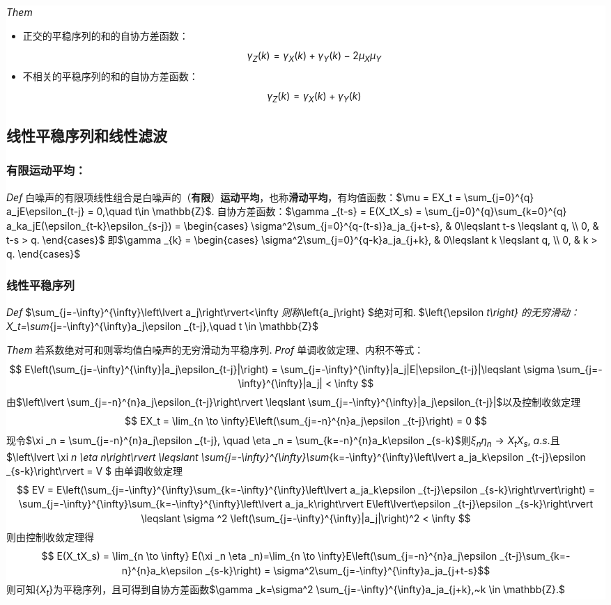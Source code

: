 $Them$
- 正交的平稳序列的和的自协方差函数：
$$
\gamma_Z(k) = \gamma_X(k) + \gamma_Y(k) - 2\mu_X\mu_Y
$$
- 不相关的平稳序列的和的自协方差函数：
$$
\gamma_Z(k) = \gamma_X(k) + \gamma_Y(k)
$$

## 线性平稳序列和线性滤波
### 有限运动平均：
$Def$
白噪声的有限项线性组合是白噪声的（**有限**）**运动平均**，也称**滑动平均**，有均值函数：$\mu = EX_t = \sum_{j=0}^{q} a_jE\epsilon_{t-j} = 0,\quad t\in \mathbb{Z}$.
自协方差函数：$\gamma _{t-s} = E(X_tX_s) = \sum_{j=0}^{q}\sum_{k=0}^{q} a_ka_jE(\epsilon_{t-k}\epsilon_{s-j}) = \begin{cases}
   \sigma^2\sum_{j=0}^{q-(t-s)}a_ja_{j+t-s}, &  0\leqslant t-s \leqslant  q, \\
   0, & t-s > q.
\end{cases}$
即$\gamma _{k} =  \begin{cases}
   \sigma^2\sum_{j=0}^{q-k}a_ja_{j+k}, &  0\leqslant k \leqslant  q, \\
   0, & k > q.
\end{cases}$
### 线性平稳序列
$Def$
$\sum_{j=-\infty}^{\infty}\left\lvert a_j\right\rvert<\infty $则称$\left\{a_j\right\} $绝对可和.
$\left\{\epsilon _t\right\} $的无穷滑动：$X_t=\sum_{j=-\infty}^{\infty}a_j\epsilon _{t-j},\quad t \in \mathbb{Z}$

$Them$
若系数绝对可和则零均值白噪声的无穷滑动为平稳序列.
$Prof$
单调收敛定理、内积不等式：
$$
E\left(\sum_{j=-\infty}^{\infty}|a_j\epsilon_{t-j}|\right) = \sum_{j=-\infty}^{\infty}|a_j|E|\epsilon_{t-j}|\leqslant \sigma \sum_{j=-\infty}^{\infty}|a_j| < \infty
$$
由$\left\lvert \sum_{j=-n}^{n}a_j\epsilon_{t-j}\right\rvert \leqslant \sum_{j=-\infty}^{\infty}|a_j\epsilon_{t-j}|$以及控制收敛定理
$$
EX_t = \lim_{n \to \infty}E\left(\sum_{j=-n}^{n}a_j\epsilon _{t-j}\right) = 0  
$$现令$\xi _n =  \sum_{j=-n}^{n}a_j\epsilon _{t-j}, \quad \eta _n = \sum_{k=-n}^{n}a_k\epsilon _{s-k}$则$\xi _n \eta _n\rightarrow X_tX_s, ~a.s.$且$\left\lvert \xi _n \eta _n\right\rvert \leqslant \sum_{j=-\infty}^{\infty}\sum_{k=-\infty}^{\infty}\left\lvert a_ja_k\epsilon _{t-j}\epsilon _{s-k}\right\rvert = V $
由单调收敛定理
$$
EV = E\left(\sum_{j=-\infty}^{\infty}\sum_{k=-\infty}^{\infty}\left\lvert a_ja_k\epsilon _{t-j}\epsilon _{s-k}\right\rvert\right) = \sum_{j=-\infty}^{\infty}\sum_{k=-\infty}^{\infty}\left\lvert a_ja_k\right\rvert E\left\lvert\epsilon _{t-j}\epsilon _{s-k}\right\rvert \leqslant \sigma ^2 \left(\sum_{j=-\infty}^{\infty}|a_j|\right)^2  < \infty
$$
则由控制收敛定理得
$$
E(X_tX_s) = \lim_{n \to \infty}  E(\xi _n \eta _n)=\lim_{n \to \infty}E\left(\sum_{j=-n}^{n}a_j\epsilon _{t-j}\sum_{k=-n}^{n}a_k\epsilon _{s-k}\right) = \sigma^2\sum_{j=-\infty}^{\infty}a_ja_{j+t-s}$$
则可知$\{X_t\}$为平稳序列，且可得到自协方差函数$\gamma _k=\sigma^2 \sum_{j=-\infty}^{\infty}a_ja_{j+k},~k \in \mathbb{Z}.$